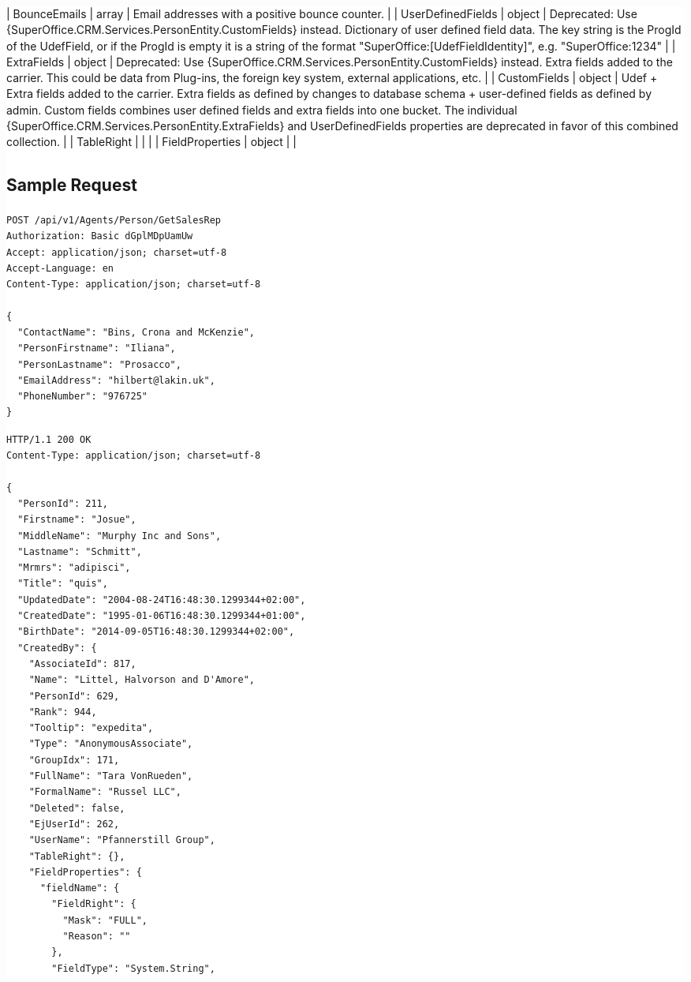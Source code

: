 | BounceEmails | array | Email addresses with a positive bounce counter. |
| UserDefinedFields | object | Deprecated: Use {SuperOffice.CRM.Services.PersonEntity.CustomFields} instead. Dictionary of user defined field data. The key string is the ProgId of the UdefField, or if the ProgId is empty it is a string of the format "SuperOffice:[UdefFieldIdentity]", e.g. "SuperOffice:1234" |
| ExtraFields | object | Deprecated: Use {SuperOffice.CRM.Services.PersonEntity.CustomFields} instead. Extra fields added to the carrier. This could be data from Plug-ins, the foreign key system, external applications, etc. |
| CustomFields | object | Udef + Extra fields added to the carrier. Extra fields as defined by changes to database schema + user-defined fields as defined by admin. Custom fields combines user defined fields and extra fields into one bucket.  The individual {SuperOffice.CRM.Services.PersonEntity.ExtraFields} and <see cref="P:SuperOffice.CRM.Services.PersonEntity.UserDefinedFields">UserDefinedFields</see> properties are deprecated in favor of this combined collection. |
| TableRight |  |  |
| FieldProperties | object |  |

## Sample Request

```http!
POST /api/v1/Agents/Person/GetSalesRep
Authorization: Basic dGplMDpUamUw
Accept: application/json; charset=utf-8
Accept-Language: en
Content-Type: application/json; charset=utf-8

{
  "ContactName": "Bins, Crona and McKenzie",
  "PersonFirstname": "Iliana",
  "PersonLastname": "Prosacco",
  "EmailAddress": "hilbert@lakin.uk",
  "PhoneNumber": "976725"
}
```

```http_
HTTP/1.1 200 OK
Content-Type: application/json; charset=utf-8

{
  "PersonId": 211,
  "Firstname": "Josue",
  "MiddleName": "Murphy Inc and Sons",
  "Lastname": "Schmitt",
  "Mrmrs": "adipisci",
  "Title": "quis",
  "UpdatedDate": "2004-08-24T16:48:30.1299344+02:00",
  "CreatedDate": "1995-01-06T16:48:30.1299344+01:00",
  "BirthDate": "2014-09-05T16:48:30.1299344+02:00",
  "CreatedBy": {
    "AssociateId": 817,
    "Name": "Littel, Halvorson and D'Amore",
    "PersonId": 629,
    "Rank": 944,
    "Tooltip": "expedita",
    "Type": "AnonymousAssociate",
    "GroupIdx": 171,
    "FullName": "Tara VonRueden",
    "FormalName": "Russel LLC",
    "Deleted": false,
    "EjUserId": 262,
    "UserName": "Pfannerstill Group",
    "TableRight": {},
    "FieldProperties": {
      "fieldName": {
        "FieldRight": {
          "Mask": "FULL",
          "Reason": ""
        },
        "FieldType": "System.String",
```